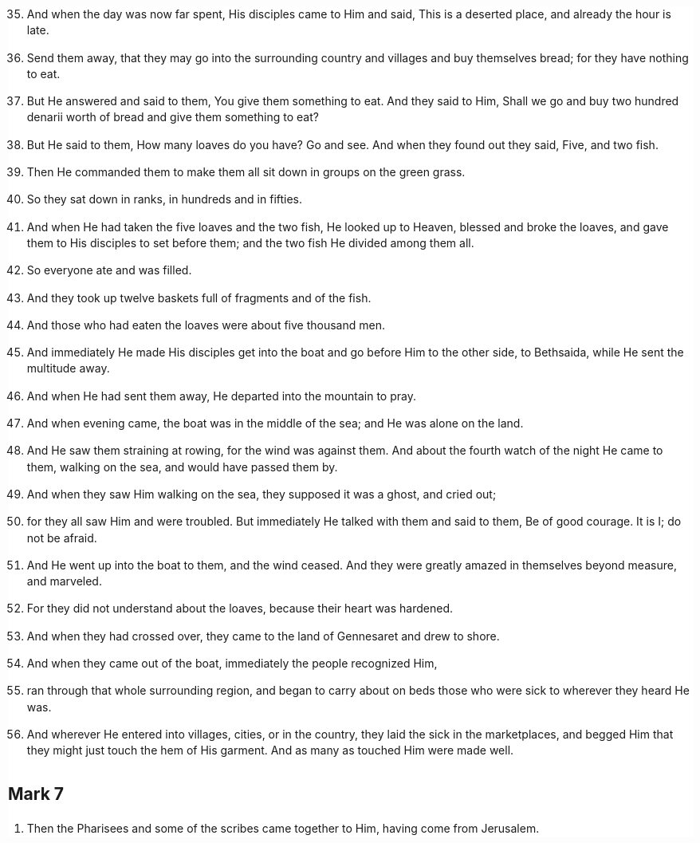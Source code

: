 35. And when the day was now far spent, His disciples came to Him and said, This is a deserted place, and already the hour is late.

36. Send them away, that they may go into the surrounding country and villages and buy themselves bread; for they have nothing to eat.

37. But He answered and said to them, You give them something to eat. And they said to Him, Shall we go and buy two hundred denarii worth of bread and give them something to eat?

38. But He said to them, How many loaves do you have? Go and see. And when they found out they said, Five, and two fish.

39. Then He commanded them to make them all sit down in groups on the green grass.

40. So they sat down in ranks, in hundreds and in fifties.

41. And when He had taken the five loaves and the two fish, He looked up to Heaven, blessed and broke the loaves, and gave them to His disciples to set before them; and the two fish He divided among them all.

42. So everyone ate and was filled.

43. And they took up twelve baskets full of fragments and of the fish.

44. And those who had eaten the loaves were about five thousand men.

45. And immediately He made His disciples get into the boat and go before Him to the other side, to Bethsaida, while He sent the multitude away.

46. And when He had sent them away, He departed into the mountain to pray.

47. And when evening came, the boat was in the middle of the sea; and He was alone on the land.

48. And He saw them straining at rowing, for the wind was against them. And about the fourth watch of the night He came to them, walking on the sea, and would have passed them by.

49. And when they saw Him walking on the sea, they supposed it was a ghost, and cried out;

50. for they all saw Him and were troubled. But immediately He talked with them and said to them, Be of good courage. It is I; do not be afraid.

51. And He went up into the boat to them, and the wind ceased. And they were greatly amazed in themselves beyond measure, and marveled.

52. For they did not understand about the loaves, because their heart was hardened.

53. And when they had crossed over, they came to the land of Gennesaret and drew to shore.

54. And when they came out of the boat, immediately the people recognized Him,

55. ran through that whole surrounding region, and began to carry about on beds those who were sick to wherever they heard He was.

56. And wherever He entered into villages, cities, or in the country, they laid the sick in the marketplaces, and begged Him that they might just touch the hem of His garment. And as many as touched Him were made well.

## Mark 7

1. Then the Pharisees and some of the scribes came together to Him, having come from Jerusalem.
